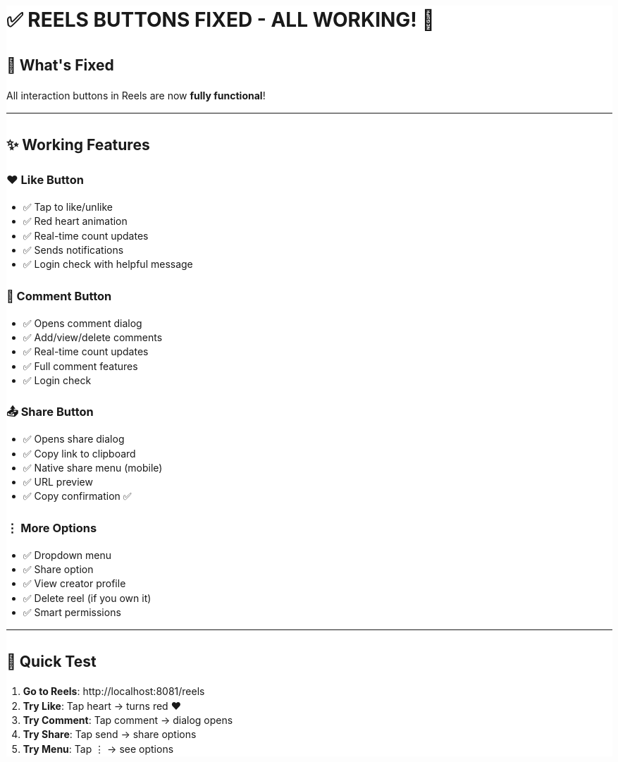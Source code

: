 # ✅ REELS BUTTONS FIXED - ALL WORKING! 🎉

## 🎊 What's Fixed

All interaction buttons in Reels are now **fully functional**!

---

## ✨ Working Features

### ❤️ Like Button
- ✅ Tap to like/unlike
- ✅ Red heart animation
- ✅ Real-time count updates
- ✅ Sends notifications
- ✅ Login check with helpful message

### 💬 Comment Button
- ✅ Opens comment dialog
- ✅ Add/view/delete comments
- ✅ Real-time count updates
- ✅ Full comment features
- ✅ Login check

### 📤 Share Button
- ✅ Opens share dialog
- ✅ Copy link to clipboard
- ✅ Native share menu (mobile)
- ✅ URL preview
- ✅ Copy confirmation ✅

### ⋮ More Options
- ✅ Dropdown menu
- ✅ Share option
- ✅ View creator profile
- ✅ Delete reel (if you own it)
- ✅ Smart permissions

---

## 🚀 Quick Test

1. **Go to Reels**: http://localhost:8081/reels
2. **Try Like**: Tap heart → turns red ❤️
3. **Try Comment**: Tap comment → dialog opens
4. **Try Share**: Tap send → share options
5. **Try Menu**: Tap ⋮ → see options
